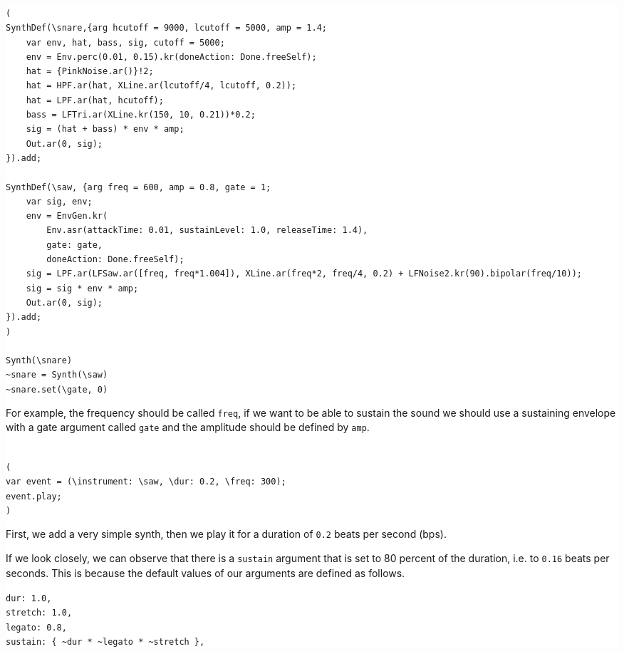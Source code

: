 ```isc
(
SynthDef(\snare,{arg hcutoff = 9000, lcutoff = 5000, amp = 1.4;
    var env, hat, bass, sig, cutoff = 5000;
    env = Env.perc(0.01, 0.15).kr(doneAction: Done.freeSelf);
    hat = {PinkNoise.ar()}!2;
    hat = HPF.ar(hat, XLine.ar(lcutoff/4, lcutoff, 0.2));
    hat = LPF.ar(hat, hcutoff);
    bass = LFTri.ar(XLine.kr(150, 10, 0.21))*0.2;
    sig = (hat + bass) * env * amp;
    Out.ar(0, sig);
}).add;

SynthDef(\saw, {arg freq = 600, amp = 0.8, gate = 1;
    var sig, env;
    env = EnvGen.kr(
        Env.asr(attackTime: 0.01, sustainLevel: 1.0, releaseTime: 1.4), 
        gate: gate, 
        doneAction: Done.freeSelf);
	sig = LPF.ar(LFSaw.ar([freq, freq*1.004]), XLine.ar(freq*2, freq/4, 0.2) + LFNoise2.kr(90).bipolar(freq/10));
    sig = sig * env * amp;
    Out.ar(0, sig);
}).add;
)

Synth(\snare)
~snare = Synth(\saw)
~snare.set(\gate, 0)
```


For example, the frequency should be called ``freq``, if we want to be able to sustain the sound we should use a sustaining envelope with a gate argument called ``gate`` and the amplitude should be defined by ``amp``.

```isc

(
var event = (\instrument: \saw, \dur: 0.2, \freq: 300);
event.play;
)
```

First, we add a very simple synth, then we play it for a duration of ``0.2`` beats per second (bps).

If we look closely, we can observe that there is a ``sustain`` argument that is set to 80 percent of the duration, i.e. to ``0.16`` beats per seconds.
This is because the default values of our arguments are defined as follows.

```isc
dur: 1.0,
stretch: 1.0,
legato: 0.8,
sustain: { ~dur * ~legato * ~stretch },
```
